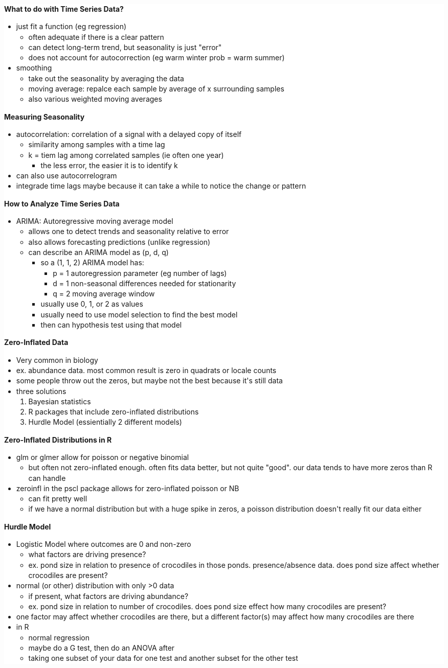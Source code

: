 **What to do with Time Series Data?**
- just fit a function (eg regression)
  - often adequate if there is a clear pattern
  - can detect long-term trend, but seasonality is just "error"
  - does not account for autocorrection (eg warm winter prob = warm summer)
- smoothing
  - take out the seasonality by averaging the data
  - moving average: repalce each sample by average of x surrounding samples
  - also various weighted moving averages

**Measuring Seasonality**
- autocorrelation: correlation of a signal with a delayed copy of itself
  - similarity among samples with a time lag
  - k = tiem lag among correlated samples (ie often one year)
    - the less error, the easier it is to identify k
- can also use autocorrelogram
- integrade time lags maybe because it can take a while to notice the change or pattern

**How to Analyze Time Series Data**
- ARIMA: Autoregressive moving average model
  - allows one to detect trends and seasonality relative to error
  - also allows forecasting predictions (unlike regression)
  - can describe an ARIMA model as (p, d, q)
    - so a (1, 1, 2) ARIMA model has:
      - p = 1 autoregression parameter (eg number of lags)
      - d = 1 non-seasonal differences needed for stationarity
      - q = 2 moving average window
    - usually use 0, 1, or 2 as values
    - usually need to use model selection to find the best model
    - then can hypothesis test using that model

**Zero-Inflated Data**
- Very common in biology
- ex. abundance data. most common result is zero in quadrats or locale counts
- some people throw out the zeros, but maybe not the best because it's still data
- three solutions
  1. Bayesian statistics
  1. R packages that include zero-inflated distributions
  1. Hurdle Model (essientially 2 different models)

**Zero-Inflated Distributions in R**
- glm or glmer allow for poisson or negative binomial
  - but often not zero-inflated enough. often fits data better, but not quite "good". our data tends to have more zeros than R can handle
- zeroinfl in the pscl package allows for zero-inflated poisson or NB
  - can fit pretty well
  - if we have a normal distribution but with a huge spike in zeros, a poisson distribution doesn't really fit our data either

**Hurdle Model**
- Logistic Model where outcomes are 0 and non-zero
  - what factors are driving presence?
  - ex. pond size in relation to presence of crocodiles in those ponds. presence/absence data. does pond size affect whether crocodiles are present?
- normal (or other) distribution with only >0 data
  - if present, what factors are driving abundance?
  - ex. pond size in relation to number of crocodiles. does pond size effect how many crocodiles are present?
- one factor may affect whether crocodiles are there, but a different factor(s) may affect how many crocodiles are there
- in R
  - normal regression
  - maybe do a G test, then do an ANOVA after
  - taking one subset of your data for one test and another subset for the other test
